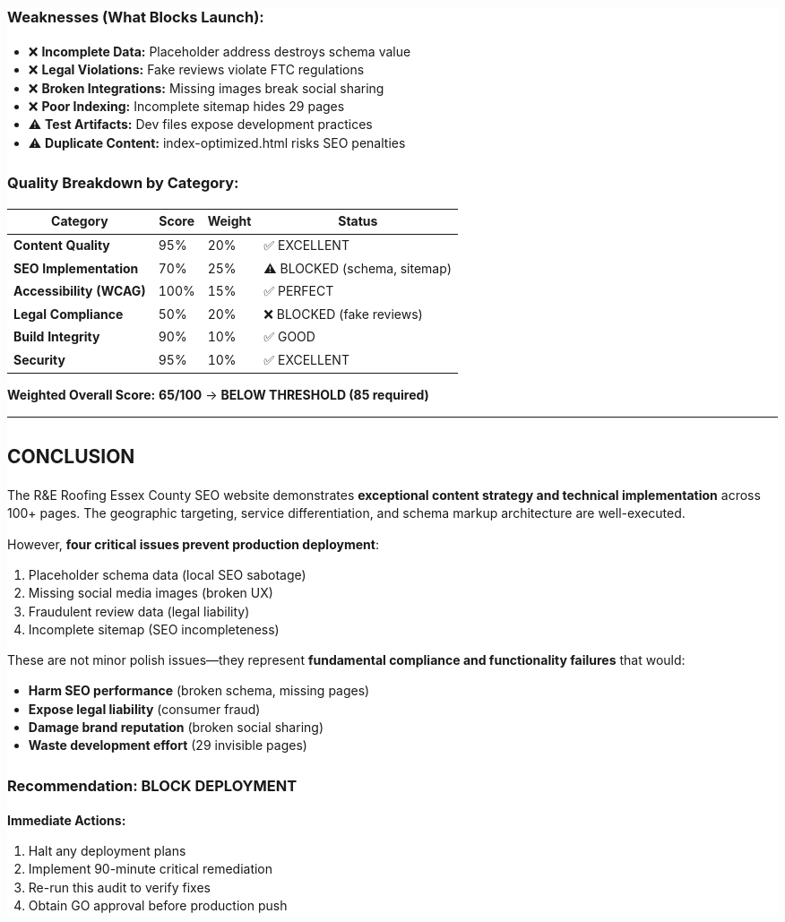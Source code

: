 ### Weaknesses (What Blocks Launch):
- ❌ **Incomplete Data:** Placeholder address destroys schema value
- ❌ **Legal Violations:** Fake reviews violate FTC regulations
- ❌ **Broken Integrations:** Missing images break social sharing
- ❌ **Poor Indexing:** Incomplete sitemap hides 29 pages
- ⚠️ **Test Artifacts:** Dev files expose development practices
- ⚠️ **Duplicate Content:** index-optimized.html risks SEO penalties

### Quality Breakdown by Category:

| Category | Score | Weight | Status |
|----------|-------|--------|--------|
| **Content Quality** | 95% | 20% | ✅ EXCELLENT |
| **SEO Implementation** | 70% | 25% | ⚠️ BLOCKED (schema, sitemap) |
| **Accessibility (WCAG)** | 100% | 15% | ✅ PERFECT |
| **Legal Compliance** | 50% | 20% | ❌ BLOCKED (fake reviews) |
| **Build Integrity** | 90% | 10% | ✅ GOOD |
| **Security** | 95% | 10% | ✅ EXCELLENT |

**Weighted Overall Score:** **65/100** → **BELOW THRESHOLD (85 required)**

---

## CONCLUSION

The R&E Roofing Essex County SEO website demonstrates **exceptional content strategy and technical implementation** across 100+ pages. The geographic targeting, service differentiation, and schema markup architecture are well-executed.

However, **four critical issues prevent production deployment**:

1. Placeholder schema data (local SEO sabotage)
2. Missing social media images (broken UX)
3. Fraudulent review data (legal liability)
4. Incomplete sitemap (SEO incompleteness)

These are not minor polish issues—they represent **fundamental compliance and functionality failures** that would:
- **Harm SEO performance** (broken schema, missing pages)
- **Expose legal liability** (consumer fraud)
- **Damage brand reputation** (broken social sharing)
- **Waste development effort** (29 invisible pages)

### Recommendation: **BLOCK DEPLOYMENT**

**Immediate Actions:**
1. Halt any deployment plans
2. Implement 90-minute critical remediation
3. Re-run this audit to verify fixes
4. Obtain GO approval before production push
